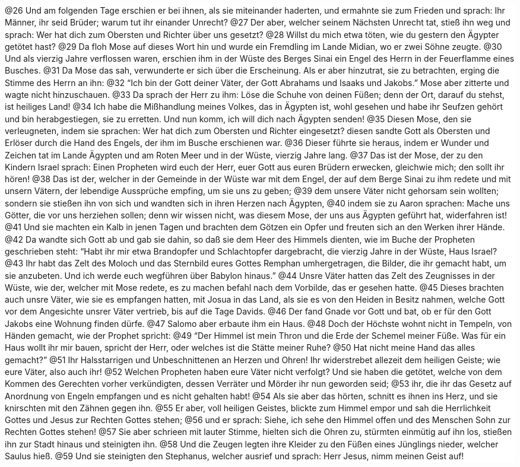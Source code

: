 @26 Und am folgenden Tage erschien er bei ihnen, als sie miteinander haderten, und ermahnte sie zum Frieden und sprach: Ihr Männer, ihr seid Brüder; warum tut ihr einander Unrecht? 
@27 Der aber, welcher seinem Nächsten Unrecht tat, stieß ihn weg und sprach: Wer hat dich zum Obersten und Richter über uns gesetzt? 
@28 Willst du mich etwa töten, wie du gestern den Ägypter getötet hast? 
@29 Da floh Mose auf dieses Wort hin und wurde ein Fremdling im Lande Midian, wo er zwei Söhne zeugte. 
@30 Und als vierzig Jahre verflossen waren, erschien ihm in der Wüste des Berges Sinai ein Engel des Herrn in der Feuerflamme eines Busches. 
@31 Da Mose das sah, verwunderte er sich über die Erscheinung. Als er aber hinzutrat, sie zu betrachten, erging die Stimme des Herrn an ihn: 
@32 “Ich bin der Gott deiner Väter, der Gott Abrahams und Isaaks und Jakobs.” Mose aber zitterte und wagte nicht hinzuschauen. 
@33 Da sprach der Herr zu ihm: Löse die Schuhe von deinen Füßen; denn der Ort, darauf du stehst, ist heiliges Land! 
@34 Ich habe die Mißhandlung meines Volkes, das in Ägypten ist, wohl gesehen und habe ihr Seufzen gehört und bin herabgestiegen, sie zu erretten. Und nun komm, ich will dich nach Ägypten senden! 
@35 Diesen Mose, den sie verleugneten, indem sie sprachen: Wer hat dich zum Obersten und Richter eingesetzt? diesen sandte Gott als Obersten und Erlöser durch die Hand des Engels, der ihm im Busche erschienen war. 
@36 Dieser führte sie heraus, indem er Wunder und Zeichen tat im Lande Ägypten und am Roten Meer und in der Wüste, vierzig Jahre lang. 
@37 Das ist der Mose, der zu den Kindern Israel sprach: Einen Propheten wird euch der Herr, euer Gott aus euren Brüdern erwecken, gleichwie mich; den sollt ihr hören! 
@38 Das ist der, welcher in der Gemeinde in der Wüste war mit dem Engel, der auf dem Berge Sinai zu ihm redete und mit unsern Vätern, der lebendige Aussprüche empfing, um sie uns zu geben; 
@39 dem unsere Väter nicht gehorsam sein wollten; sondern sie stießen ihn von sich und wandten sich in ihren Herzen nach Ägypten, 
@40 indem sie zu Aaron sprachen: Mache uns Götter, die vor uns herziehen sollen; denn wir wissen nicht, was diesem Mose, der uns aus Ägypten geführt hat, widerfahren ist! 
@41 Und sie machten ein Kalb in jenen Tagen und brachten dem Götzen ein Opfer und freuten sich an den Werken ihrer Hände. 
@42 Da wandte sich Gott ab und gab sie dahin, so daß sie dem Heer des Himmels dienten, wie im Buche der Propheten geschrieben steht: “Habt ihr mir etwa Brandopfer und Schlachtopfer dargebracht, die vierzig Jahre in der Wüste, Haus Israel? 
@43 Ihr habt das Zelt des Moloch und das Sternbild eures Gottes Remphan umhergetragen, die Bilder, die ihr gemacht habt, um sie anzubeten. Und ich werde euch wegführen über Babylon hinaus.” 
@44 Unsre Väter hatten das Zelt des Zeugnisses in der Wüste, wie der, welcher mit Mose redete, es zu machen befahl nach dem Vorbilde, das er gesehen hatte. 
@45 Dieses brachten auch unsre Väter, wie sie es empfangen hatten, mit Josua in das Land, als sie es von den Heiden in Besitz nahmen, welche Gott vor dem Angesichte unsrer Väter vertrieb, bis auf die Tage Davids. 
@46 Der fand Gnade vor Gott und bat, ob er für den Gott Jakobs eine Wohnung finden dürfe. 
@47 Salomo aber erbaute ihm ein Haus. 
@48 Doch der Höchste wohnt nicht in Tempeln, von Händen gemacht, wie der Prophet spricht: 
@49 “Der Himmel ist mein Thron und die Erde der Schemel meiner Füße. Was für ein Haus wollt ihr mir bauen, spricht der Herr, oder welches ist die Stätte meiner Ruhe? 
@50 Hat nicht meine Hand das alles gemacht?” 
@51 Ihr Halsstarrigen und Unbeschnittenen an Herzen und Ohren! Ihr widerstrebet allezeit dem heiligen Geiste; wie eure Väter, also auch ihr! 
@52 Welchen Propheten haben eure Väter nicht verfolgt? Und sie haben die getötet, welche von dem Kommen des Gerechten vorher verkündigten, dessen Verräter und Mörder ihr nun geworden seid; 
@53 ihr, die ihr das Gesetz auf Anordnung von Engeln empfangen und es nicht gehalten habt! 
@54 Als sie aber das hörten, schnitt es ihnen ins Herz, und sie knirschten mit den Zähnen gegen ihn. 
@55 Er aber, voll heiligen Geistes, blickte zum Himmel empor und sah die Herrlichkeit Gottes und Jesus zur Rechten Gottes stehen; 
@56 und er sprach: Siehe, ich sehe den Himmel offen und des Menschen Sohn zur Rechten Gottes stehen! 
@57 Sie aber schrieen mit lauter Stimme, hielten sich die Ohren zu, stürmten einmütig auf ihn los, stießen ihn zur Stadt hinaus und steinigten ihn. 
@58 Und die Zeugen legten ihre Kleider zu den Füßen eines Jünglings nieder, welcher Saulus hieß. 
@59 Und sie steinigten den Stephanus, welcher ausrief und sprach: Herr Jesus, nimm meinen Geist auf! 